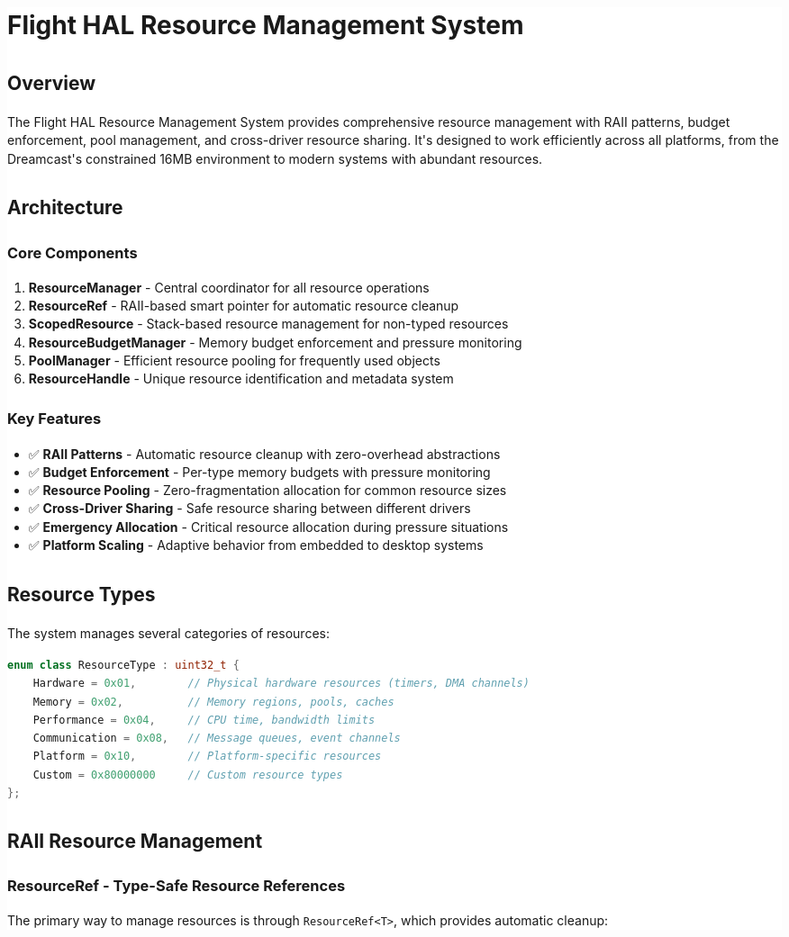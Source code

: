 # Flight HAL Resource Management System

## Overview

The Flight HAL Resource Management System provides comprehensive resource management with RAII patterns, budget enforcement, pool management, and cross-driver resource sharing. It's designed to work efficiently across all platforms, from the Dreamcast's constrained 16MB environment to modern systems with abundant resources.

## Architecture

### Core Components

1. **ResourceManager** - Central coordinator for all resource operations
2. **ResourceRef<T>** - RAII-based smart pointer for automatic resource cleanup
3. **ScopedResource** - Stack-based resource management for non-typed resources
4. **ResourceBudgetManager** - Memory budget enforcement and pressure monitoring
5. **PoolManager** - Efficient resource pooling for frequently used objects
6. **ResourceHandle** - Unique resource identification and metadata system

### Key Features

- ✅ **RAII Patterns** - Automatic resource cleanup with zero-overhead abstractions
- ✅ **Budget Enforcement** - Per-type memory budgets with pressure monitoring
- ✅ **Resource Pooling** - Zero-fragmentation allocation for common resource sizes
- ✅ **Cross-Driver Sharing** - Safe resource sharing between different drivers
- ✅ **Emergency Allocation** - Critical resource allocation during pressure situations
- ✅ **Platform Scaling** - Adaptive behavior from embedded to desktop systems

## Resource Types

The system manages several categories of resources:

```cpp
enum class ResourceType : uint32_t {
    Hardware = 0x01,        // Physical hardware resources (timers, DMA channels)
    Memory = 0x02,          // Memory regions, pools, caches
    Performance = 0x04,     // CPU time, bandwidth limits
    Communication = 0x08,   // Message queues, event channels
    Platform = 0x10,        // Platform-specific resources
    Custom = 0x80000000     // Custom resource types
};
```

## RAII Resource Management

### ResourceRef<T> - Type-Safe Resource References

The primary way to manage resources is through `ResourceRef<T>`, which provides automatic cleanup:

